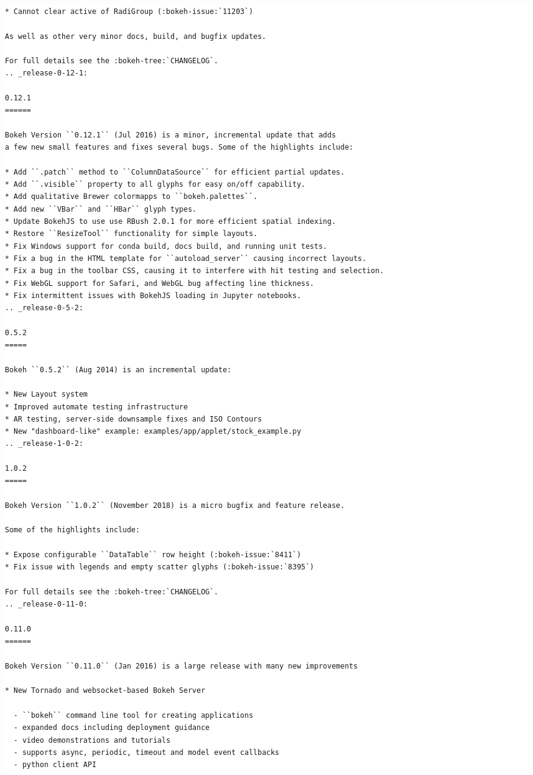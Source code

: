 ~~~~~~~~~~~~~~~~~~~~~~~~~~~~~~~
* Cannot clear active of RadiGroup (:bokeh-issue:`11203`)

As well as other very minor docs, build, and bugfix updates.

For full details see the :bokeh-tree:`CHANGELOG`.
.. _release-0-12-1:

0.12.1
======

Bokeh Version ``0.12.1`` (Jul 2016) is a minor, incremental update that adds
a few new small features and fixes several bugs. Some of the highlights include:

* Add ``.patch`` method to ``ColumnDataSource`` for efficient partial updates.
* Add ``.visible`` property to all glyphs for easy on/off capability.
* Add qualitative Brewer colormapps to ``bokeh.palettes``.
* Add new ``VBar`` and ``HBar`` glyph types.
* Update BokehJS to use use RBush 2.0.1 for more efficient spatial indexing.
* Restore ``ResizeTool`` functionality for simple layouts.
* Fix Windows support for conda build, docs build, and running unit tests.
* Fix a bug in the HTML template for ``autoload_server`` causing incorrect layouts.
* Fix a bug in the toolbar CSS, causing it to interfere with hit testing and selection.
* Fix WebGL support for Safari, and WebGL bug affecting line thickness.
* Fix intermittent issues with BokehJS loading in Jupyter notebooks.
.. _release-0-5-2:

0.5.2
=====

Bokeh ``0.5.2`` (Aug 2014) is an incremental update:

* New Layout system
* Improved automate testing infrastructure
* AR testing, server-side downsample fixes and ISO Contours
* New "dashboard-like" example: examples/app/applet/stock_example.py
.. _release-1-0-2:

1.0.2
=====

Bokeh Version ``1.0.2`` (November 2018) is a micro bugfix and feature release.

Some of the highlights include:

* Expose configurable ``DataTable`` row height (:bokeh-issue:`8411`)
* Fix issue with legends and empty scatter glyphs (:bokeh-issue:`8395`)

For full details see the :bokeh-tree:`CHANGELOG`.
.. _release-0-11-0:

0.11.0
======

Bokeh Version ``0.11.0`` (Jan 2016) is a large release with many new improvements

* New Tornado and websocket-based Bokeh Server

  - ``bokeh`` command line tool for creating applications
  - expanded docs including deployment guidance
  - video demonstrations and tutorials
  - supports async, periodic, timeout and model event callbacks
  - python client API

~~~~~~~~~~~~~~~~~~~~~~~~~~~~~~~